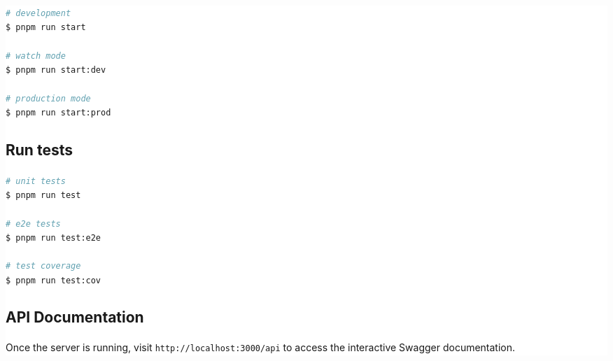 ```bash
# development
$ pnpm run start

# watch mode
$ pnpm run start:dev

# production mode
$ pnpm run start:prod
```

## Run tests

```bash
# unit tests
$ pnpm run test

# e2e tests
$ pnpm run test:e2e

# test coverage
$ pnpm run test:cov
```

## API Documentation

Once the server is running, visit `http://localhost:3000/api` to access the interactive Swagger documentation.
